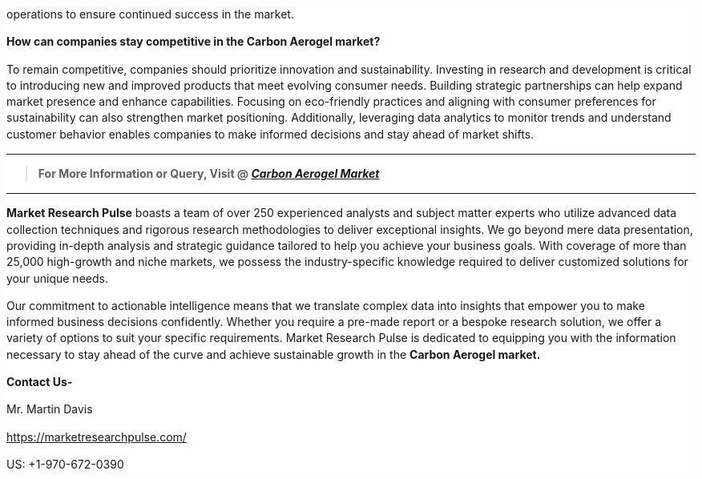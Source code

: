 operations to ensure continued success in the market.</p><p><strong>How can companies stay competitive in the Carbon Aerogel market?</strong></p><p>To remain competitive, companies should prioritize innovation and sustainability. Investing in research and development is critical to introducing new and improved products that meet evolving consumer needs. Building strategic partnerships can help expand market presence and enhance capabilities. Focusing on eco-friendly practices and aligning with consumer preferences for sustainability can also strengthen market positioning. Additionally, leveraging data analytics to monitor trends and understand customer behavior enables companies to make informed decisions and stay ahead of market shifts.</p><hr /><blockquote><p><strong>For More Information or Query, Visit @&nbsp;<em><a href="https://marketresearchpulse.com/report/96106/carbon-aerogel-market?utm_source=Linkedin&utm_medium=027">Carbon Aerogel Market</a></em></strong></p></blockquote><hr /><p><strong>Market Research Pulse</strong> boasts a team of over 250 experienced analysts and subject matter experts who utilize advanced data collection techniques and rigorous research methodologies to deliver exceptional insights. We go beyond mere data presentation, providing in-depth analysis and strategic guidance tailored to help you achieve your business goals. With coverage of more than 25,000 high-growth and niche markets, we possess the industry-specific knowledge required to deliver customized solutions for your unique needs.</p><p>Our commitment to actionable intelligence means that we translate complex data into insights that empower you to make informed business decisions confidently. Whether you require a pre-made report or a bespoke research solution, we offer a variety of options to suit your specific requirements. Market Research Pulse is dedicated to equipping you with the information necessary to stay ahead of the curve and achieve sustainable growth in the <strong>Carbon Aerogel market.</strong></p><p><strong>Contact Us-</strong></p><p>Mr. Martin Davis</p><p>https://marketresearchpulse.com/</p><p>US: +1-970-672-0390</p>
